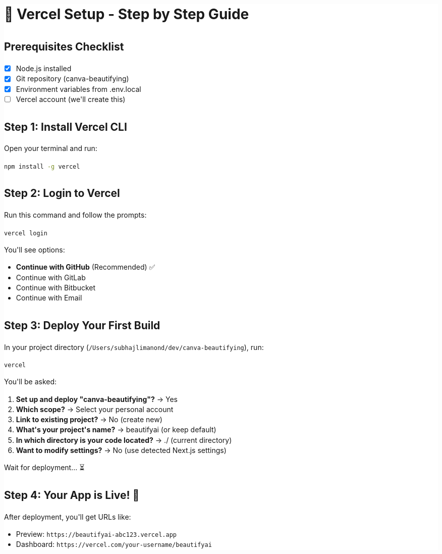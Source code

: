 # 🚀 Vercel Setup - Step by Step Guide

## Prerequisites Checklist
- [x] Node.js installed
- [x] Git repository (canva-beautifying)
- [x] Environment variables from .env.local
- [ ] Vercel account (we'll create this)

## Step 1: Install Vercel CLI

Open your terminal and run:

```bash
npm install -g vercel
```

## Step 2: Login to Vercel

Run this command and follow the prompts:

```bash
vercel login
```

You'll see options:
- **Continue with GitHub** (Recommended) ✅
- Continue with GitLab
- Continue with Bitbucket
- Continue with Email

## Step 3: Deploy Your First Build

In your project directory (`/Users/subhajlimanond/dev/canva-beautifying`), run:

```bash
vercel
```

You'll be asked:

1. **Set up and deploy "canva-beautifying"?** → Yes
2. **Which scope?** → Select your personal account
3. **Link to existing project?** → No (create new)
4. **What's your project's name?** → beautifyai (or keep default)
5. **In which directory is your code located?** → ./ (current directory)
6. **Want to modify settings?** → No (use detected Next.js settings)

Wait for deployment... ⏳

## Step 4: Your App is Live! 🎉

After deployment, you'll get URLs like:
- Preview: `https://beautifyai-abc123.vercel.app`
- Dashboard: `https://vercel.com/your-username/beautifyai`
